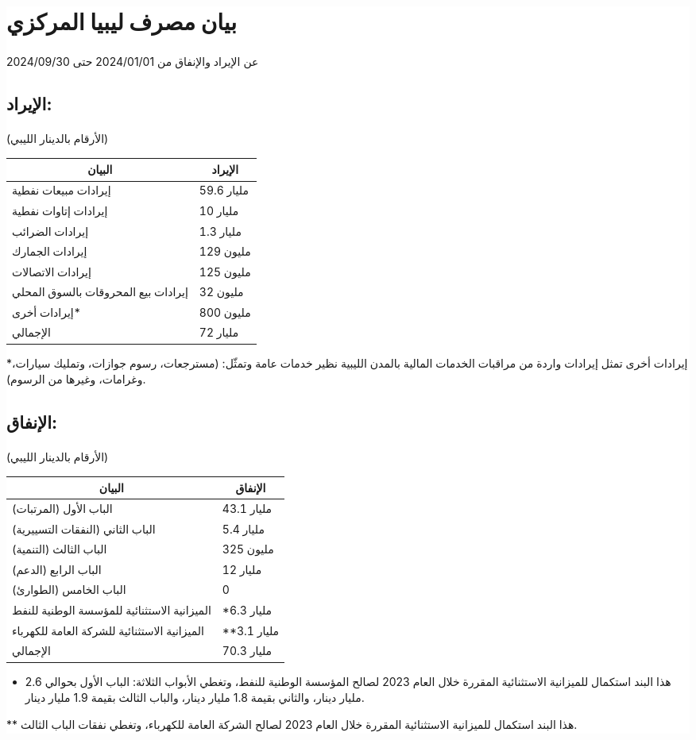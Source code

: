 # بيان مصرف ليبيا المركزي
عن الإيراد والإنفاق من 2024/01/01 حتى 2024/09/30

## الإيراد:
(الأرقام بالدينار الليبي)

| البيان | الإيراد |
|--------|--------|
| إيرادات مبيعات نفطية | 59.6 مليار |
| إيرادات إتاوات نفطية | 10 مليار |
| إيرادات الضرائب | 1.3 مليار |
| إيرادات الجمارك | 129 مليون |
| إيرادات الاتصالات | 125 مليون |
| إيرادات بيع المحروقات بالسوق المحلي | 32 مليون |
| إيرادات أخرى* | 800 مليون |
| الإجمالي | 72 مليار |

*إيرادات أخرى تمثل إيرادات واردة من مراقبات الخدمات المالية بالمدن الليبية نظير خدمات عامة وتمثّل:
(مسترجعات، رسوم جوازات، وتمليك سيارات، وغرامات، وغيرها من الرسوم).

## الإنفاق:
(الأرقام بالدينار الليبي)

| البيان | الإنفاق |
|--------|--------|
| الباب الأول (المرتبات) | 43.1 مليار |
| الباب الثاني (النفقات التسييرية) | 5.4 مليار |
| الباب الثالث (التنمية) | 325 مليون |
| الباب الرابع (الدعم) | 12 مليار |
| الباب الخامس (الطوارئ) | 0 |
| الميزانية الاستثنائية للمؤسسة الوطنية للنفط | *6.3 مليار |
| الميزانية الاستثنائية للشركة العامة للكهرباء | **3.1 مليار |
| الإجمالي | 70.3 مليار |

* هذا البند استكمال للميزانية الاستثنائية المقررة خلال العام 2023 لصالح المؤسسة الوطنية للنفط، وتغطي الأبواب الثلاثة: الباب الأول بحوالي 2.6 مليار دينار، والثاني بقيمة 1.8 مليار دينار، والباب الثالث بقيمة 1.9 مليار دينار.

** هذا البند استكمال للميزانية الاستثنائية المقررة خلال العام 2023 لصالح الشركة العامة للكهرباء، وتغطي نفقات الباب الثالث.
